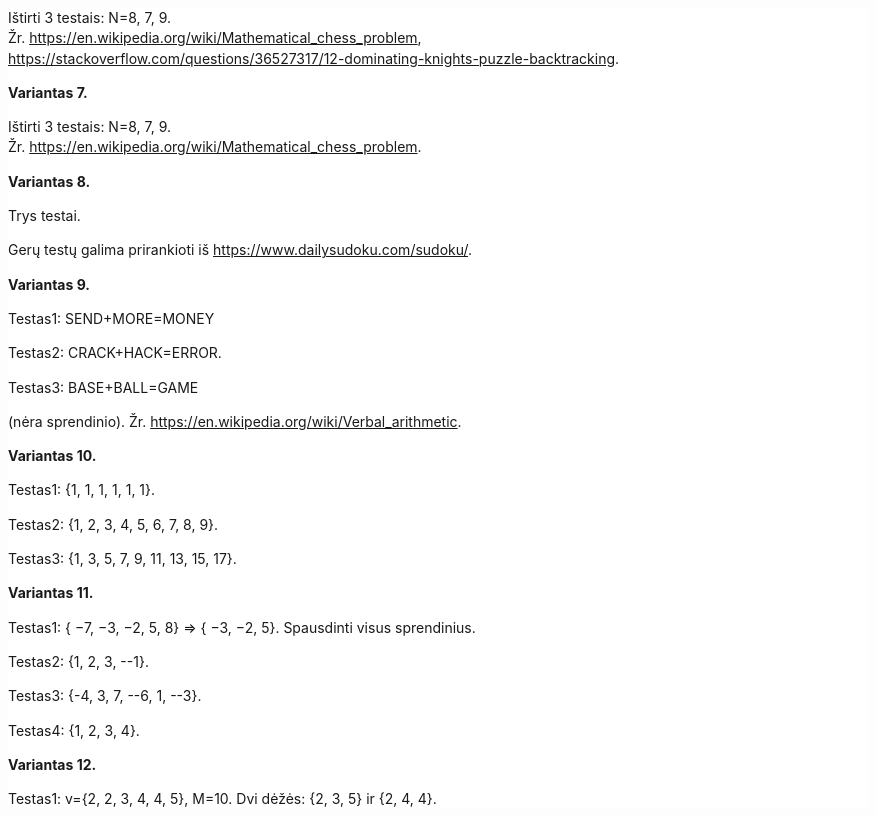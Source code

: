 Ištirti 3 testais: N=8, 7, 9.\
Žr.
<https://en.wikipedia.org/wiki/Mathematical_chess_problem>,\
<https://stackoverflow.com/questions/36527317/12-dominating-knights-puzzle-backtracking>.

**Variantas 7.**

Ištirti 3 testais: N=8, 7, 9.\
Žr.
<https://en.wikipedia.org/wiki/Mathematical_chess_problem>.

**Variantas 8.**

Trys
testai.

Gerų testų galima prirankioti iš <https://www.dailysudoku.com/sudoku/>.

**Variantas 9.**

Testas1: SEND+MORE=MONEY

Testas2: CRACK+HACK=ERROR.

Testas3: BASE+BALL=GAME 

(nėra sprendinio). Žr.
<https://en.wikipedia.org/wiki/Verbal_arithmetic>.

**Variantas 10.**

Testas1: {1, 1, 1,
1, 1, 1}. 

Testas2: {1, 2, 3, 4,
5, 6, 7, 8, 9}. 

Testas3:
{1, 3, 5, 7, 9, 11, 13, 15, 17}.

**Variantas 11.**

Testas1: { −7, −3, −2, 5, 8} =\>
{ −3, −2, 5}. Spausdinti visus
sprendinius. 

Testas2:
{1, 2, 3, --1}. 

Testas3: {-4, 3,
7, --6, 1, --3}. 

Testas4: {1, 2,
3, 4}.

**Variantas 12.**

Testas1: v={2, 2, 3, 4, 4, 5},
M=10. Dvi dėžės: {2, 3, 5} ir {2,
4, 4}. 
